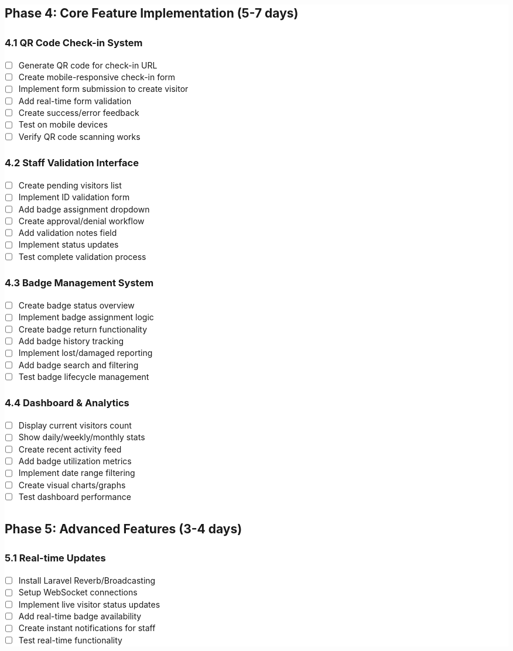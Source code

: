 ## Phase 4: Core Feature Implementation (5-7 days)

### 4.1 QR Code Check-in System
- [ ] Generate QR code for check-in URL
- [ ] Create mobile-responsive check-in form
- [ ] Implement form submission to create visitor
- [ ] Add real-time form validation
- [ ] Create success/error feedback
- [ ] Test on mobile devices
- [ ] Verify QR code scanning works

### 4.2 Staff Validation Interface
- [ ] Create pending visitors list
- [ ] Implement ID validation form
- [ ] Add badge assignment dropdown
- [ ] Create approval/denial workflow
- [ ] Add validation notes field
- [ ] Implement status updates
- [ ] Test complete validation process

### 4.3 Badge Management System
- [ ] Create badge status overview
- [ ] Implement badge assignment logic
- [ ] Create badge return functionality
- [ ] Add badge history tracking
- [ ] Implement lost/damaged reporting
- [ ] Add badge search and filtering
- [ ] Test badge lifecycle management

### 4.4 Dashboard & Analytics
- [ ] Display current visitors count
- [ ] Show daily/weekly/monthly stats
- [ ] Create recent activity feed
- [ ] Add badge utilization metrics
- [ ] Implement date range filtering
- [ ] Create visual charts/graphs
- [ ] Test dashboard performance

## Phase 5: Advanced Features (3-4 days)

### 5.1 Real-time Updates
- [ ] Install Laravel Reverb/Broadcasting
- [ ] Setup WebSocket connections
- [ ] Implement live visitor status updates
- [ ] Add real-time badge availability
- [ ] Create instant notifications for staff
- [ ] Test real-time functionality
